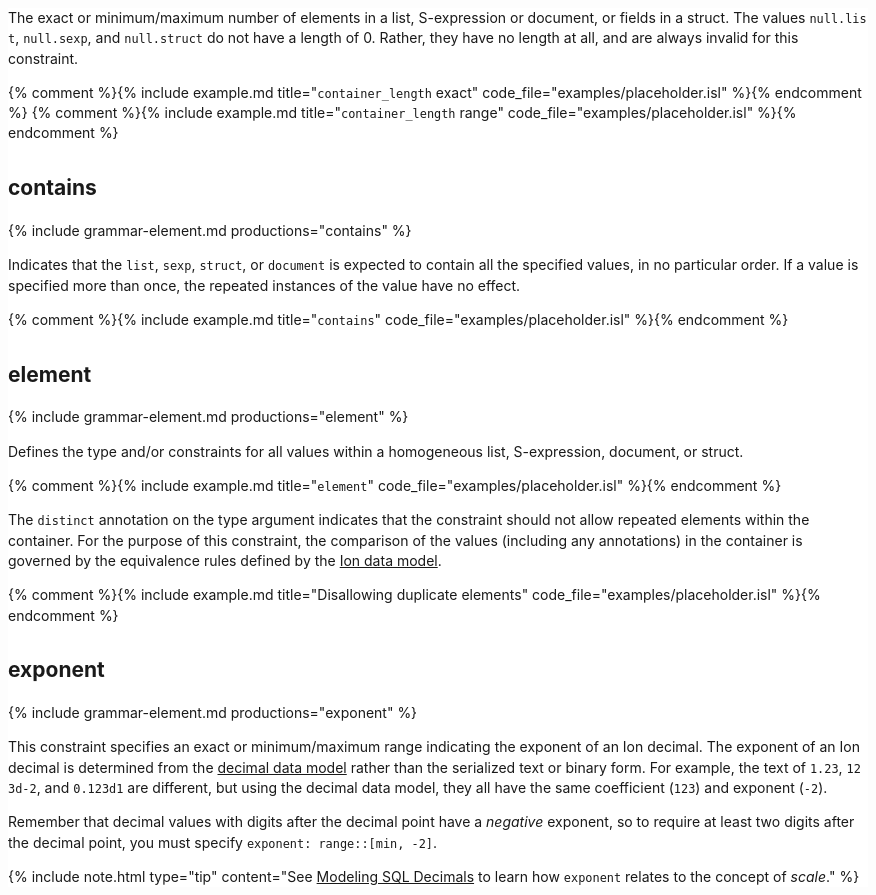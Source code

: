 The exact or minimum/maximum number of elements in a list, S-expression or document, or fields in a struct.
The values `null.list`, `null.sexp`, and `null.struct` do not have a length of 0.
Rather, they have no length at all, and are always invalid for this constraint.

{% comment %}{% include example.md title="`container_length` exact" code_file="examples/placeholder.isl" %}{% endcomment %}
{% comment %}{% include example.md title="`container_length` range" code_file="examples/placeholder.isl" %}{% endcomment %}

## contains

{% include grammar-element.md productions="contains" %}

Indicates that the `list`, `sexp`, `struct`, or `document` is expected to contain all the specified values, in no particular order.
If a value is specified more than once, the repeated instances of the value have no effect.

{% comment %}{% include example.md title="`contains`" code_file="examples/placeholder.isl" %}{% endcomment %}

## element

{% include grammar-element.md productions="element" %}

Defines the type and/or constraints for all values within a homogeneous list, S-expression, document, or struct.

{% comment %}{% include example.md title="`element`" code_file="examples/placeholder.isl" %}{% endcomment %}

The `distinct` annotation on the type argument indicates that the constraint should not allow repeated elements within the container.
For the purpose of this constraint, the comparison of the values (including any annotations) in the container is governed by the equivalence rules defined by the [Ion data model](https://amzn.github.io/ion-docs/docs/spec.html#the-ion-data-model).

{% comment %}{% include example.md title="Disallowing duplicate elements" code_file="examples/placeholder.isl" %}{% endcomment %}

## exponent

{% include grammar-element.md productions="exponent" %}

This constraint specifies an exact or minimum/maximum range indicating the exponent of an Ion decimal.
The exponent of an Ion decimal is determined from the [decimal data model](https://amzn.github.io/ion-docs/docs/decimal.html#data-model) rather than the serialized text or binary form.
For example, the text of `1.23`, `123d-2`, and `0.123d1` are different, but using the decimal data model, they all have the same coefficient (`123`) and exponent (`-2`).

Remember that decimal values with digits after the decimal point have a _negative_ exponent, so to require at least two digits after the decimal point, you must specify `exponent: range::[min, -2]`.

{% include note.html type="tip" content="See [Modeling SQL Decimals](../cookbook/sql-decimals.md) to learn how `exponent` relates to the concept of _scale_." %} 
